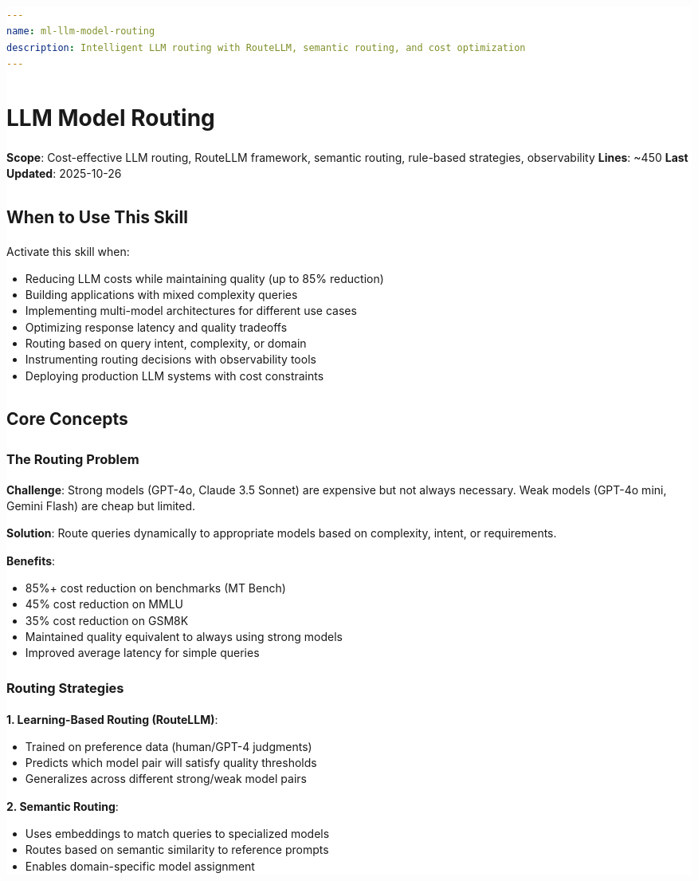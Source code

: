 ```yaml
---
name: ml-llm-model-routing
description: Intelligent LLM routing with RouteLLM, semantic routing, and cost optimization
---
```


# LLM Model Routing

**Scope**: Cost-effective LLM routing, RouteLLM framework, semantic routing, rule-based strategies, observability
**Lines**: ~450
**Last Updated**: 2025-10-26

## When to Use This Skill

Activate this skill when:
- Reducing LLM costs while maintaining quality (up to 85% reduction)
- Building applications with mixed complexity queries
- Implementing multi-model architectures for different use cases
- Optimizing response latency and quality tradeoffs
- Routing based on query intent, complexity, or domain
- Instrumenting routing decisions with observability tools
- Deploying production LLM systems with cost constraints

## Core Concepts

### The Routing Problem

**Challenge**: Strong models (GPT-4o, Claude 3.5 Sonnet) are expensive but not always necessary. Weak models (GPT-4o mini, Gemini Flash) are cheap but limited.

**Solution**: Route queries dynamically to appropriate models based on complexity, intent, or requirements.

**Benefits**:
- 85%+ cost reduction on benchmarks (MT Bench)
- 45% cost reduction on MMLU
- 35% cost reduction on GSM8K
- Maintained quality equivalent to always using strong models
- Improved average latency for simple queries

### Routing Strategies

**1. Learning-Based Routing (RouteLLM)**:
- Trained on preference data (human/GPT-4 judgments)
- Predicts which model pair will satisfy quality thresholds
- Generalizes across different strong/weak model pairs

**2. Semantic Routing**:
- Uses embeddings to match queries to specialized models
- Routes based on semantic similarity to reference prompts
- Enables domain-specific model assignment
